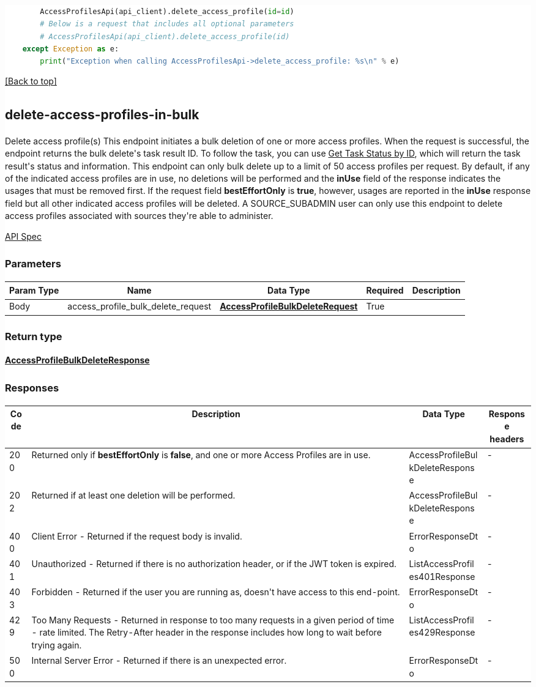 ```python
        AccessProfilesApi(api_client).delete_access_profile(id=id)
        # Below is a request that includes all optional parameters
        # AccessProfilesApi(api_client).delete_access_profile(id)
    except Exception as e:
        print("Exception when calling AccessProfilesApi->delete_access_profile: %s\n" % e)
```



[[Back to top]](#) 

## delete-access-profiles-in-bulk
Delete access profile(s)
This endpoint initiates a bulk deletion of one or more access profiles.
When the request is successful, the endpoint returns the bulk delete's task result ID.  To follow the task, you can use [Get Task Status by ID](https://developer.sailpoint.com/docs/api/beta/get-task-status), which will return the task result's status and information. 
This endpoint can only bulk delete up to a limit of 50 access profiles per request. 
By default, if any of the indicated access profiles are in use, no deletions will be performed and the **inUse** field of the response indicates the usages that must be removed first. If the request field **bestEffortOnly** is **true**, however, usages are reported in the **inUse** response field but all other indicated access profiles will be deleted.
A SOURCE_SUBADMIN user can only use this endpoint to delete access profiles associated with sources they're able to administer.

[API Spec](https://developer.sailpoint.com/docs/api/v2024/delete-access-profiles-in-bulk)

### Parameters 

Param Type | Name | Data Type | Required  | Description
------------- | ------------- | ------------- | ------------- | ------------- 
 Body  | access_profile_bulk_delete_request | [**AccessProfileBulkDeleteRequest**](../models/access-profile-bulk-delete-request) | True  | 

### Return type
[**AccessProfileBulkDeleteResponse**](../models/access-profile-bulk-delete-response)

### Responses
Code | Description  | Data Type | Response headers |
------------- | ------------- | ------------- |------------------|
200 | Returned only if **bestEffortOnly** is **false**, and one or more Access Profiles are in use. | AccessProfileBulkDeleteResponse |  -  |
202 | Returned if at least one deletion will be performed. | AccessProfileBulkDeleteResponse |  -  |
400 | Client Error - Returned if the request body is invalid. | ErrorResponseDto |  -  |
401 | Unauthorized - Returned if there is no authorization header, or if the JWT token is expired. | ListAccessProfiles401Response |  -  |
403 | Forbidden - Returned if the user you are running as, doesn&#39;t have access to this end-point. | ErrorResponseDto |  -  |
429 | Too Many Requests - Returned in response to too many requests in a given period of time - rate limited. The Retry-After header in the response includes how long to wait before trying again. | ListAccessProfiles429Response |  -  |
500 | Internal Server Error - Returned if there is an unexpected error. | ErrorResponseDto |  -  |
